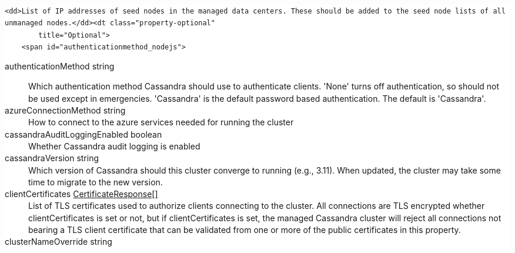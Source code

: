     <dd>List of IP addresses of seed nodes in the managed data centers. These should be added to the seed node lists of all unmanaged nodes.</dd><dt class="property-optional"
            title="Optional">
        <span id="authenticationmethod_nodejs">
<a data-swiftype-name="resource-property" data-swiftype-type="text" href="#authenticationmethod_nodejs" style="color: inherit; text-decoration: inherit;">authentication<wbr>Method</a>
</span>
        <span class="property-indicator"></span>
        <span class="property-type">string</span>
    </dt>
    <dd>Which authentication method Cassandra should use to authenticate clients. 'None' turns off authentication, so should not be used except in emergencies. 'Cassandra' is the default password based authentication. The default is 'Cassandra'.</dd><dt class="property-optional"
            title="Optional">
        <span id="azureconnectionmethod_nodejs">
<a data-swiftype-name="resource-property" data-swiftype-type="text" href="#azureconnectionmethod_nodejs" style="color: inherit; text-decoration: inherit;">azure<wbr>Connection<wbr>Method</a>
</span>
        <span class="property-indicator"></span>
        <span class="property-type">string</span>
    </dt>
    <dd>How to connect to the azure services needed for running the cluster</dd><dt class="property-optional"
            title="Optional">
        <span id="cassandraauditloggingenabled_nodejs">
<a data-swiftype-name="resource-property" data-swiftype-type="text" href="#cassandraauditloggingenabled_nodejs" style="color: inherit; text-decoration: inherit;">cassandra<wbr>Audit<wbr>Logging<wbr>Enabled</a>
</span>
        <span class="property-indicator"></span>
        <span class="property-type">boolean</span>
    </dt>
    <dd>Whether Cassandra audit logging is enabled</dd><dt class="property-optional"
            title="Optional">
        <span id="cassandraversion_nodejs">
<a data-swiftype-name="resource-property" data-swiftype-type="text" href="#cassandraversion_nodejs" style="color: inherit; text-decoration: inherit;">cassandra<wbr>Version</a>
</span>
        <span class="property-indicator"></span>
        <span class="property-type">string</span>
    </dt>
    <dd>Which version of Cassandra should this cluster converge to running (e.g., 3.11). When updated, the cluster may take some time to migrate to the new version.</dd><dt class="property-optional"
            title="Optional">
        <span id="clientcertificates_nodejs">
<a data-swiftype-name="resource-property" data-swiftype-type="text" href="#clientcertificates_nodejs" style="color: inherit; text-decoration: inherit;">client<wbr>Certificates</a>
</span>
        <span class="property-indicator"></span>
        <span class="property-type"><a href="#certificateresponse">Certificate<wbr>Response[]</a></span>
    </dt>
    <dd>List of TLS certificates used to authorize clients connecting to the cluster. All connections are TLS encrypted whether clientCertificates is set or not, but if clientCertificates is set, the managed Cassandra cluster will reject all connections not bearing a TLS client certificate that can be validated from one or more of the public certificates in this property.</dd><dt class="property-optional"
            title="Optional">
        <span id="clusternameoverride_nodejs">
<a data-swiftype-name="resource-property" data-swiftype-type="text" href="#clusternameoverride_nodejs" style="color: inherit; text-decoration: inherit;">cluster<wbr>Name<wbr>Override</a>
</span>
        <span class="property-indicator"></span>
        <span class="property-type">string</span>
    </dt>